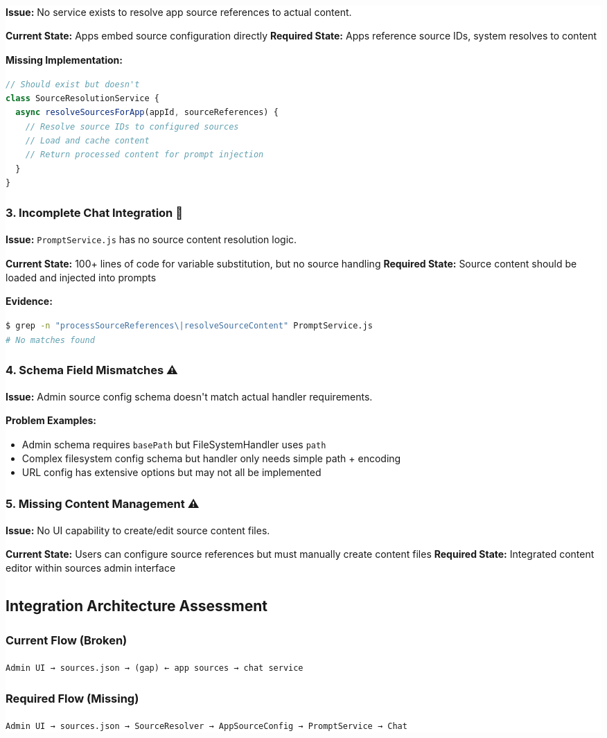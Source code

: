 **Issue:** No service exists to resolve app source references to actual content.

**Current State:** Apps embed source configuration directly
**Required State:** Apps reference source IDs, system resolves to content

**Missing Implementation:**
```javascript
// Should exist but doesn't
class SourceResolutionService {
  async resolveSourcesForApp(appId, sourceReferences) {
    // Resolve source IDs to configured sources
    // Load and cache content
    // Return processed content for prompt injection
  }
}
```

### 3. **Incomplete Chat Integration** 🚨

**Issue:** `PromptService.js` has no source content resolution logic.

**Current State:** 100+ lines of code for variable substitution, but no source handling
**Required State:** Source content should be loaded and injected into prompts

**Evidence:**
```bash
$ grep -n "processSourceReferences\|resolveSourceContent" PromptService.js
# No matches found
```

### 4. **Schema Field Mismatches** ⚠️

**Issue:** Admin source config schema doesn't match actual handler requirements.

**Problem Examples:**
- Admin schema requires `basePath` but FileSystemHandler uses `path`
- Complex filesystem config schema but handler only needs simple path + encoding
- URL config has extensive options but may not all be implemented

### 5. **Missing Content Management** ⚠️

**Issue:** No UI capability to create/edit source content files.

**Current State:** Users can configure source references but must manually create content files
**Required State:** Integrated content editor within sources admin interface

## Integration Architecture Assessment

### Current Flow (Broken)
```
Admin UI → sources.json → (gap) ← app sources → chat service
```

### Required Flow (Missing)
```
Admin UI → sources.json → SourceResolver → AppSourceConfig → PromptService → Chat
```
